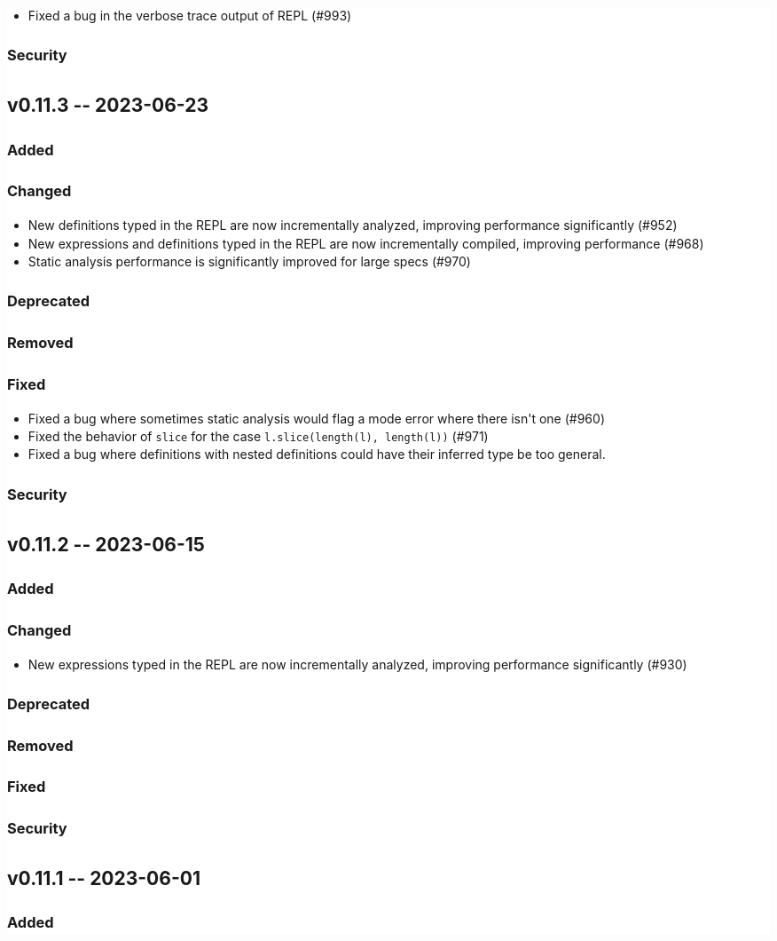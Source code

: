- Fixed a bug in the verbose trace output of REPL (#993)

### Security

## v0.11.3 -- 2023-06-23

### Added
### Changed

- New definitions typed in the REPL are now incrementally analyzed, improving
  performance significantly (#952)
- New expressions and definitions typed in the REPL are now incrementally
  compiled, improving performance (#968)
- Static analysis performance is significantly improved for large specs (#970)

### Deprecated
### Removed
### Fixed

- Fixed a bug where sometimes static analysis would flag a mode error where
  there isn't one (#960)
- Fixed the behavior of `slice` for the case `l.slice(length(l), length(l))`
  (#971)
- Fixed a bug where definitions with nested definitions could have their
  inferred type be too general.

### Security

## v0.11.2 -- 2023-06-15

### Added
### Changed

- New expressions typed in the REPL are now incrementally analyzed, improving
  performance significantly (#930)

### Deprecated
### Removed
### Fixed

### Security

## v0.11.1 -- 2023-06-01

### Added
